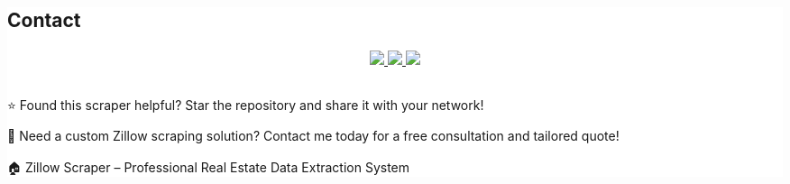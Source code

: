 ## Contact  

<p align="center">
  <a href="https://t.me/devpilot1">
    <img src="https://img.shields.io/badge/Telegram-@devpilot1-2CA5E0?logo=telegram&logoColor=white&style=for-the-badge" />
  </a>
  <a href="https://discord.gg/zX7frTbx">
    <img src="https://img.shields.io/badge/Discord-Appilot-5865F2?logo=discord&logoColor=white&style=for-the-badge" />
  </a>
  <a href="https://www.bitbash.dev/">
    <img src="https://img.shields.io/badge/Website-BitBash.dev-000000?style=for-the-badge&logo=google-chrome&logoColor=white" />
  </a>
</p>

##

:star: Found this scraper helpful? Star the repository and share it with your network! 

:briefcase: Need a custom Zillow scraping solution? Contact me today for a free consultation and tailored quote! 

:house: Zillow Scraper – Professional Real Estate Data Extraction System

